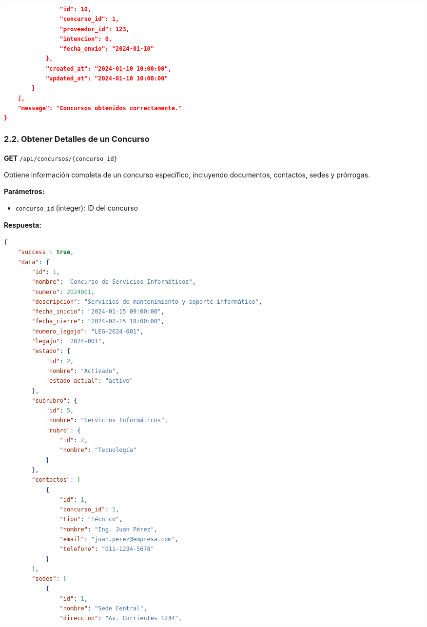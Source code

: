 ```json
                "id": 10,
                "concurso_id": 1,
                "proveedor_id": 123,
                "intencion": 0,
                "fecha_envio": "2024-01-10"
            },
            "created_at": "2024-01-10 10:00:00",
            "updated_at": "2024-01-10 10:00:00"
        }
    ],
    "message": "Concursos obtenidos correctamente."
}
```

### 2.2. Obtener Detalles de un Concurso

**GET** `/api/concursos/{concurso_id}`

Obtiene información completa de un concurso específico, incluyendo documentos, contactos, sedes y prórrogas.

**Parámetros:**
- `concurso_id` (integer): ID del concurso

**Respuesta:**
```json
{
    "success": true,
    "data": {
        "id": 1,
        "nombre": "Concurso de Servicios Informáticos",
        "numero": 2024001,
        "descripcion": "Servicios de mantenimiento y soporte informático",
        "fecha_inicio": "2024-01-15 09:00:00",
        "fecha_cierre": "2024-02-15 18:00:00",
        "numero_legajo": "LEG-2024-001",
        "legajo": "2024-001",
        "estado": {
            "id": 2,
            "nombre": "Activado",
            "estado_actual": "activo"
        },
        "subrubro": {
            "id": 5,
            "nombre": "Servicios Informáticos",
            "rubro": {
                "id": 2,
                "nombre": "Tecnología"
            }
        },
        "contactos": [
            {
                "id": 1,
                "concurso_id": 1,
                "tipo": "Técnico",
                "nombre": "Ing. Juan Pérez",
                "email": "juan.perez@empresa.com",
                "telefono": "011-1234-5678"
            }
        ],
        "sedes": [
            {
                "id": 1,
                "nombre": "Sede Central",
                "direccion": "Av. Corrientes 1234",
```